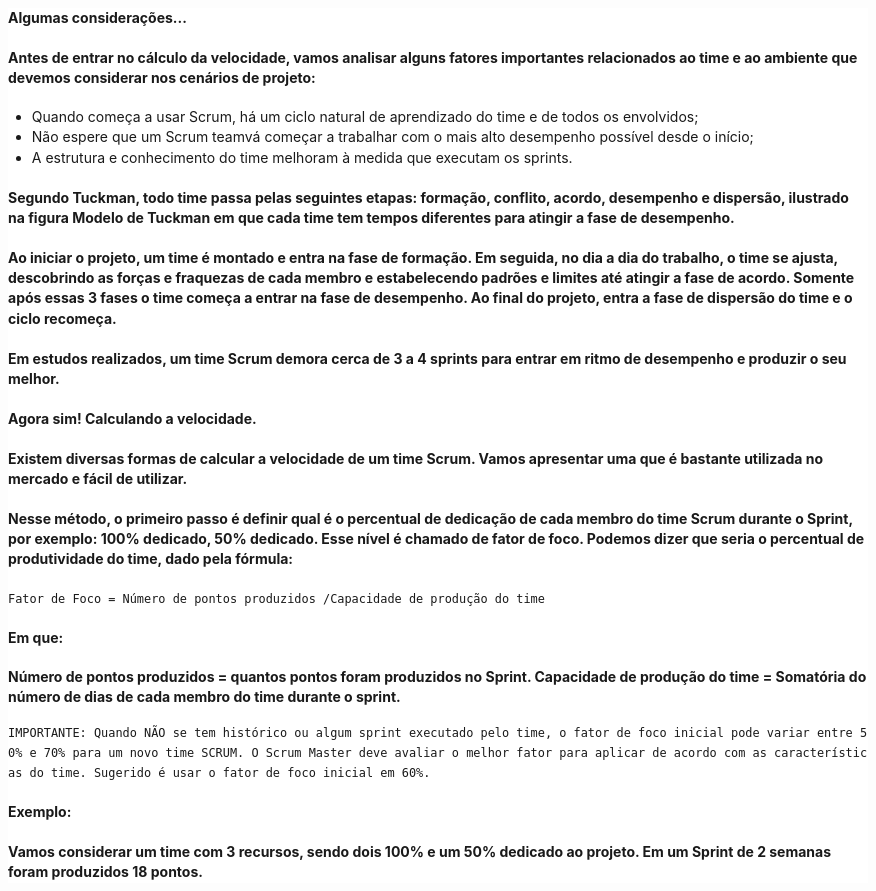#### **Algumas considerações...**

#### Antes de entrar no cálculo da velocidade, vamos analisar alguns fatores importantes relacionados ao time e ao ambiente que devemos considerar nos cenários de projeto:
- Quando começa a usar Scrum, há um ciclo natural de aprendizado do time e de todos os envolvidos;
- Não espere que um Scrum teamvá começar a trabalhar com o mais alto desempenho possível desde o início;
- A estrutura e conhecimento do time melhoram à medida que executam os sprints.

#### Segundo Tuckman, todo time passa pelas seguintes etapas: formação, conflito, acordo, desempenho e dispersão, ilustrado na figura Modelo de Tuckman em que cada time tem tempos diferentes para atingir a fase de desempenho. 

#### Ao iniciar o projeto, um time é montado e entra na fase de formação. Em seguida, no dia a dia do trabalho, o time se ajusta, descobrindo as forças e fraquezas de cada membro e estabelecendo padrões e limites até atingir a fase de acordo. Somente após essas 3 fases o time começa a entrar na fase de desempenho. Ao final do projeto, entra a fase de dispersão do time e o ciclo recomeça.

#### Em estudos realizados, um time Scrum demora cerca de 3 a 4 sprints para entrar em ritmo de desempenho e produzir o seu melhor. 
#### **Agora sim! Calculando a velocidade.** 

#### Existem diversas formas de calcular a velocidade de um time Scrum. Vamos apresentar uma que é bastante utilizada no mercado e fácil de utilizar. 

#### Nesse método, o primeiro passo é definir qual é o percentual de dedicação de cada membro do time Scrum durante o Sprint, por exemplo: 100% dedicado, 50% dedicado. Esse nível é chamado de fator de foco. Podemos dizer que seria o percentual de produtividade do time, dado pela fórmula:

``Fator de Foco = Número de pontos produzidos /Capacidade de produção do time``

#### Em que:

**Número de pontos produzidos = quantos pontos foram produzidos no Sprint. Capacidade de produção do time = Somatória do número de dias de cada membro do time durante o sprint.**

``IMPORTANTE:
Quando NÃO se tem histórico ou algum sprint executado pelo time, o fator de foco inicial pode variar entre 50% e 70% para um novo time SCRUM. O Scrum Master deve avaliar o melhor fator para aplicar de acordo com as características do time. Sugerido é usar o fator de foco inicial em 60%.``

#### Exemplo:
#### Vamos considerar um time com 3 recursos, sendo dois 100% e um 50% dedicado ao projeto. Em um Sprint de 2 semanas foram produzidos 18 pontos. 

